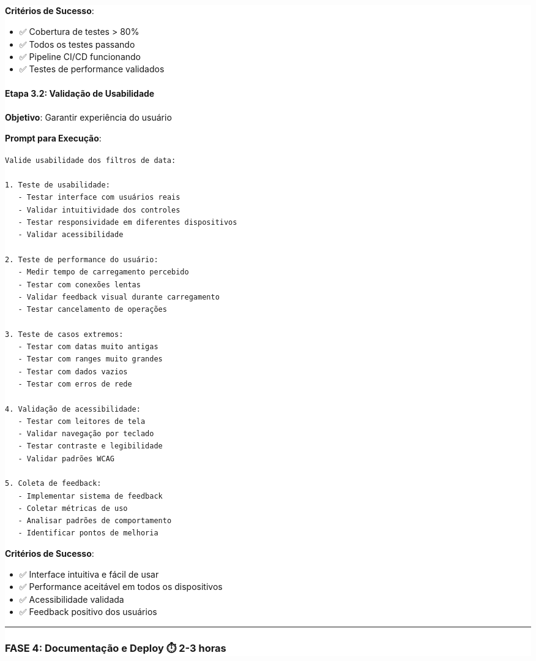 **Critérios de Sucesso**:
- ✅ Cobertura de testes > 80%
- ✅ Todos os testes passando
- ✅ Pipeline CI/CD funcionando
- ✅ Testes de performance validados

#### **Etapa 3.2: Validação de Usabilidade**
**Objetivo**: Garantir experiência do usuário

**Prompt para Execução**:
```
Valide usabilidade dos filtros de data:

1. Teste de usabilidade:
   - Testar interface com usuários reais
   - Validar intuitividade dos controles
   - Testar responsividade em diferentes dispositivos
   - Validar acessibilidade

2. Teste de performance do usuário:
   - Medir tempo de carregamento percebido
   - Testar com conexões lentas
   - Validar feedback visual durante carregamento
   - Testar cancelamento de operações

3. Teste de casos extremos:
   - Testar com datas muito antigas
   - Testar com ranges muito grandes
   - Testar com dados vazios
   - Testar com erros de rede

4. Validação de acessibilidade:
   - Testar com leitores de tela
   - Validar navegação por teclado
   - Testar contraste e legibilidade
   - Validar padrões WCAG

5. Coleta de feedback:
   - Implementar sistema de feedback
   - Coletar métricas de uso
   - Analisar padrões de comportamento
   - Identificar pontos de melhoria
```

**Critérios de Sucesso**:
- ✅ Interface intuitiva e fácil de usar
- ✅ Performance aceitável em todos os dispositivos
- ✅ Acessibilidade validada
- ✅ Feedback positivo dos usuários

---

### **FASE 4: Documentação e Deploy** ⏱️ 2-3 horas

